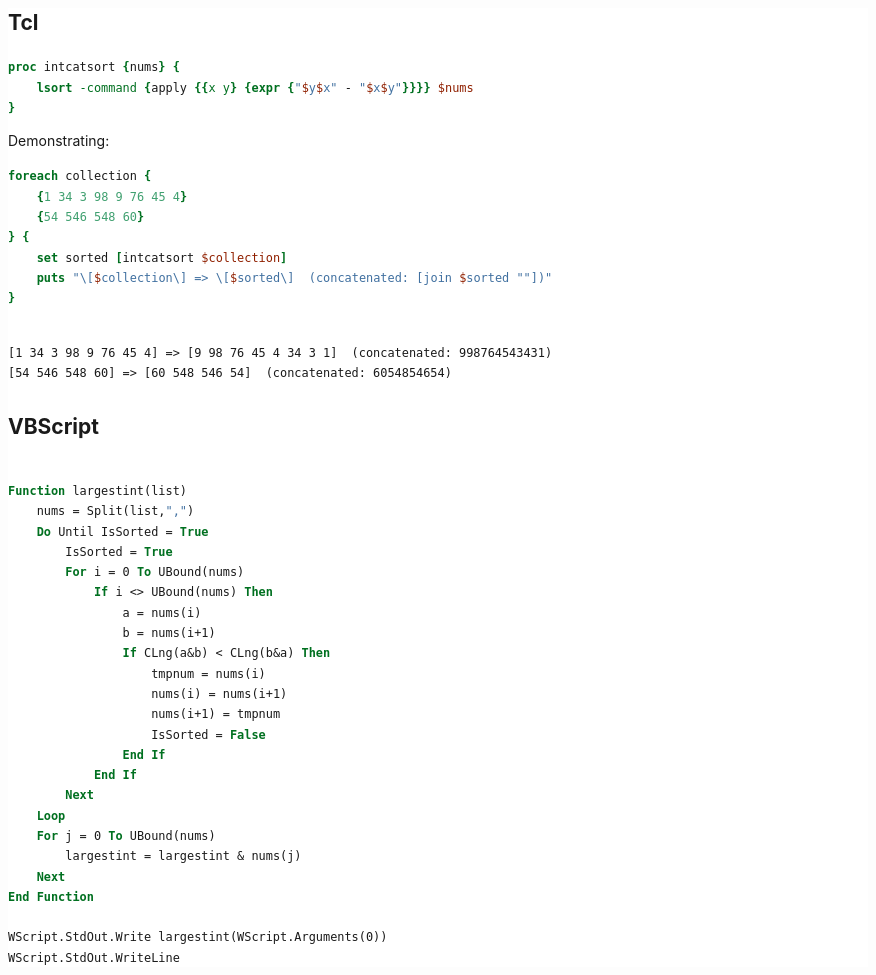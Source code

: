

## Tcl


```tcl
proc intcatsort {nums} {
    lsort -command {apply {{x y} {expr {"$y$x" - "$x$y"}}}} $nums
}
```

Demonstrating:

```tcl
foreach collection {
    {1 34 3 98 9 76 45 4}
    {54 546 548 60}
} {
    set sorted [intcatsort $collection]
    puts "\[$collection\] => \[$sorted\]  (concatenated: [join $sorted ""])"
}
```

```txt

[1 34 3 98 9 76 45 4] => [9 98 76 45 4 34 3 1]  (concatenated: 998764543431)
[54 546 548 60] => [60 548 546 54]  (concatenated: 6054854654)

```



## VBScript

```vb

Function largestint(list)
	nums = Split(list,",")
	Do Until IsSorted = True
		IsSorted = True
		For i = 0 To UBound(nums)
			If i <> UBound(nums) Then
				a = nums(i)
				b = nums(i+1)
				If CLng(a&b) < CLng(b&a) Then
					tmpnum = nums(i)
					nums(i) = nums(i+1)
					nums(i+1) = tmpnum
					IsSorted = False
				End If
			End If
		Next
	Loop
	For j = 0 To UBound(nums)
		largestint = largestint & nums(j)
	Next
End Function

WScript.StdOut.Write largestint(WScript.Arguments(0))
WScript.StdOut.WriteLine

```
